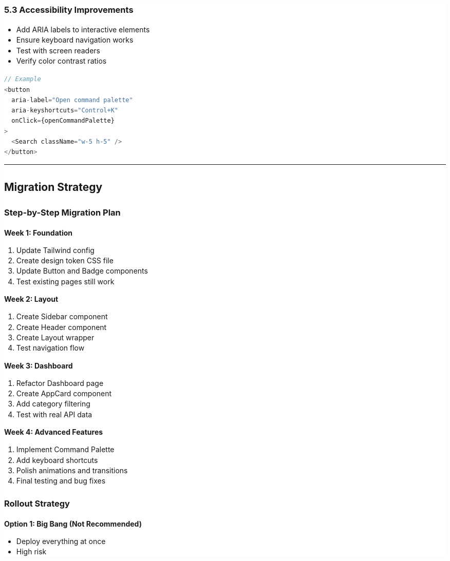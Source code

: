 ### 5.3 Accessibility Improvements

- Add ARIA labels to interactive elements
- Ensure keyboard navigation works
- Test with screen readers
- Verify color contrast ratios

```typescript
// Example
<button
  aria-label="Open command palette"
  aria-keyshortcuts="Control+K"
  onClick={openCommandPalette}
>
  <Search className="w-5 h-5" />
</button>
```

---

## Migration Strategy

### Step-by-Step Migration Plan

**Week 1: Foundation**
1. Update Tailwind config
2. Create design token CSS file
3. Update Button and Badge components
4. Test existing pages still work

**Week 2: Layout**
1. Create Sidebar component
2. Create Header component
3. Create Layout wrapper
4. Test navigation flow

**Week 3: Dashboard**
1. Refactor Dashboard page
2. Create AppCard component
3. Add category filtering
4. Test with real API data

**Week 4: Advanced Features**
1. Implement Command Palette
2. Add keyboard shortcuts
3. Polish animations and transitions
4. Final testing and bug fixes

### Rollout Strategy

**Option 1: Big Bang (Not Recommended)**
- Deploy everything at once
- High risk
